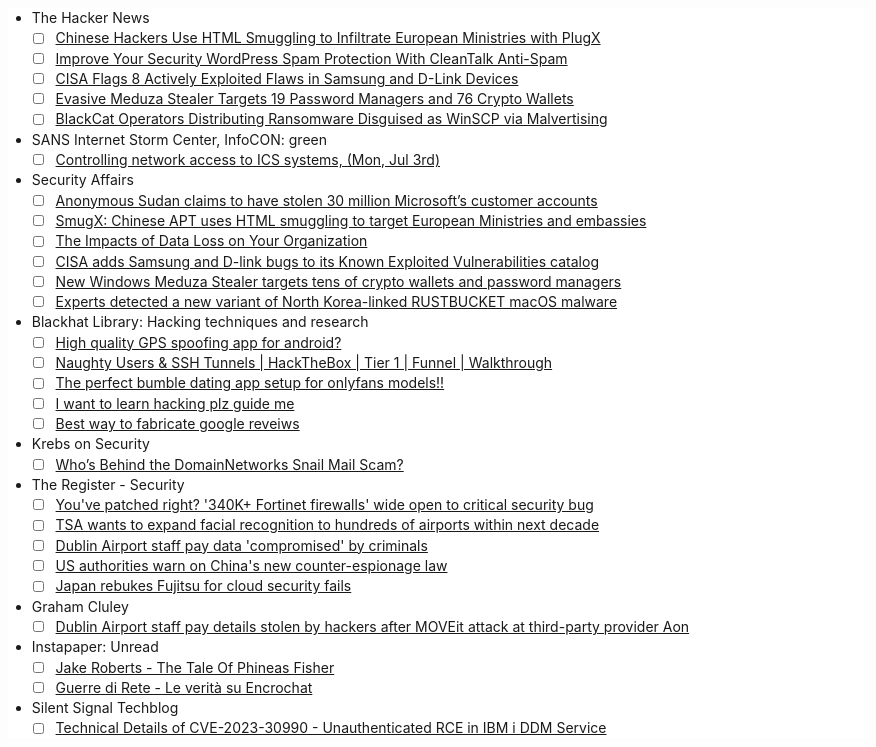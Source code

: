 - The Hacker News
  - [ ] [Chinese Hackers Use HTML Smuggling to Infiltrate European Ministries with PlugX](https://thehackernews.com/2023/07/chinese-hackers-use-html-smuggling-to.html)
  - [ ] [Improve Your Security WordPress Spam Protection With CleanTalk Anti-Spam](https://thehackernews.com/2023/07/improve-your-security-wordpress-spam.html)
  - [ ] [CISA Flags 8 Actively Exploited Flaws in Samsung and D-Link Devices](https://thehackernews.com/2023/07/cisa-flags-8-actively-exploited-flaws.html)
  - [ ] [Evasive Meduza Stealer Targets 19 Password Managers and 76 Crypto Wallets](https://thehackernews.com/2023/07/evasive-meduza-stealer-targets-19.html)
  - [ ] [BlackCat Operators Distributing Ransomware Disguised as WinSCP via Malvertising](https://thehackernews.com/2023/07/blackcat-operators-distributing.html)
- SANS Internet Storm Center, InfoCON: green
  - [ ] [Controlling network access to ICS systems, (Mon, Jul 3rd)](https://isc.sans.edu/diary/rss/30000)
- Security Affairs
  - [ ] [Anonymous Sudan claims to have stolen 30 million Microsoft’s customer accounts](https://securityaffairs.com/148119/hacktivism/anonymous-sudan-claims-stolen-microsoft-data.html)
  - [ ] [SmugX: Chinese APT uses HTML smuggling to target European Ministries and embassies](https://securityaffairs.com/148091/apt/china-linked-apt-html-smuggling-europe.html)
  - [ ] [The Impacts of Data Loss on Your Organization](https://securityaffairs.com/148086/security/impacts-of-data-loss.html)
  - [ ] [CISA adds Samsung and D-link bugs to its Known Exploited Vulnerabilities catalog](https://securityaffairs.com/148079/security/cisa-adds-samsung-and-d-link-bugs-to-its-known-exploited-vulnerabilities-catalog.html)
  - [ ] [New Windows Meduza Stealer targets tens of crypto wallets and password managers](https://securityaffairs.com/148059/cyber-crime/meduza-stealer-malware.html)
  - [ ] [Experts detected a new variant of North Korea-linked RUSTBUCKET macOS malware](https://securityaffairs.com/148042/malware/rustbucket-macos-malware.html)
- Blackhat Library: Hacking techniques and research
  - [ ] [High quality GPS spoofing app for android?](https://www.reddit.com/r/blackhat/comments/14pr0cz/high_quality_gps_spoofing_app_for_android/)
  - [ ] [Naughty Users & SSH Tunnels | HackTheBox | Tier 1 | Funnel | Walkthrough](https://www.reddit.com/r/blackhat/comments/14p8oto/naughty_users_ssh_tunnels_hackthebox_tier_1/)
  - [ ] [The perfect bumble dating app setup for onlyfans models!!](https://www.reddit.com/r/blackhat/comments/14pw33c/the_perfect_bumble_dating_app_setup_for_onlyfans/)
  - [ ] [I want to learn hacking plz guide me](https://www.reddit.com/r/blackhat/comments/14pqqor/i_want_to_learn_hacking_plz_guide_me/)
  - [ ] [Best way to fabricate google reveiws](https://www.reddit.com/r/blackhat/comments/14p8t1h/best_way_to_fabricate_google_reveiws/)
- Krebs on Security
  - [ ] [Who’s Behind the DomainNetworks Snail Mail Scam?](https://krebsonsecurity.com/2023/07/whos-behind-the-domainnetworks-snail-mail-scam/)
- The Register - Security
  - [ ] [You've patched right? '340K+ Fortinet firewalls' wide open to critical security bug](https://go.theregister.com/feed/www.theregister.com/2023/07/03/338000_fortinet_firewalls_vulnerability/)
  - [ ] [TSA wants to expand facial recognition to hundreds of airports within next decade](https://go.theregister.com/feed/www.theregister.com/2023/07/03/tsa_facial_recognition_airport/)
  - [ ] [Dublin Airport staff pay data 'compromised' by criminals](https://go.theregister.com/feed/www.theregister.com/2023/07/03/dublin_airport_data/)
  - [ ] [US authorities warn on China's new counter-espionage law](https://go.theregister.com/feed/www.theregister.com/2023/07/03/china_espionage_law_update_warning/)
  - [ ] [Japan rebukes Fujitsu for cloud security fails](https://go.theregister.com/feed/www.theregister.com/2023/07/03/asia_tech_news_roundup/)
- Graham Cluley
  - [ ] [Dublin Airport staff pay details stolen by hackers after MOVEit attack at third-party provider Aon](https://www.bitdefender.com/blog/hotforsecurity/dublin-airport-staff-pay-details-stolen-by-hackers-after-moveit-attack-at-third-party-provider/)
- Instapaper: Unread
  - [ ] [Jake Roberts - The Tale Of Phineas Fisher](https://www.youtube.com/watch?v=jGmxhtWfK4g)
  - [ ] [Guerre di Rete - Le verità su Encrochat](https://guerredirete.substack.com/p/guerre-di-rete-le-verita-su-encrochat)
- Silent Signal Techblog
  - [ ] [Technical Details of CVE-2023-30990 - Unauthenticated RCE in IBM i DDM Service](https://blog.silentsignal.eu/2023/07/03/ibm-i-dde-vulnerability-cve-2023-30990/)